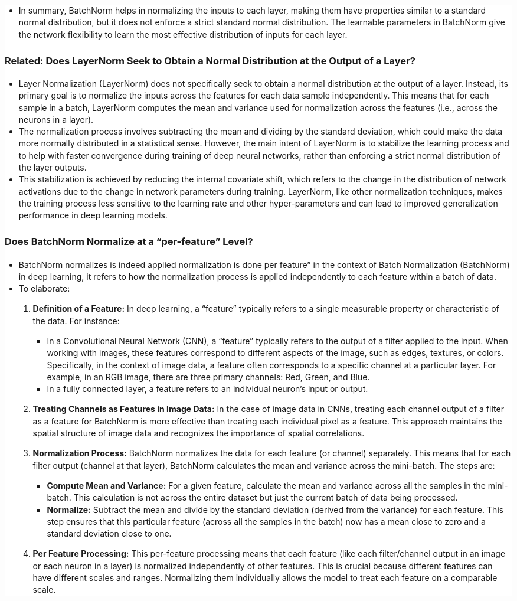 - In summary, BatchNorm helps in normalizing the inputs to each layer, making them have properties similar to a standard normal distribution, but it does not enforce a strict standard normal distribution. The learnable parameters in BatchNorm give the network flexibility to learn the most effective distribution of inputs for each layer.

### Related: Does LayerNorm Seek to Obtain a Normal Distribution at the Output of a Layer?

- Layer Normalization (LayerNorm) does not specifically seek to obtain a normal distribution at the output of a layer. Instead, its primary goal is to normalize the inputs across the features for each data sample independently. This means that for each sample in a batch, LayerNorm computes the mean and variance used for normalization across the features (i.e., across the neurons in a layer).
- The normalization process involves subtracting the mean and dividing by the standard deviation, which could make the data more normally distributed in a statistical sense. However, the main intent of LayerNorm is to stabilize the learning process and to help with faster convergence during training of deep neural networks, rather than enforcing a strict normal distribution of the layer outputs.
- This stabilization is achieved by reducing the internal covariate shift, which refers to the change in the distribution of network activations due to the change in network parameters during training. LayerNorm, like other normalization techniques, makes the training process less sensitive to the learning rate and other hyper-parameters and can lead to improved generalization performance in deep learning models.

### Does BatchNorm Normalize at a “per-feature” Level?

- BatchNorm normalizes is indeed applied normalization is done per feature” in the context of Batch Normalization (BatchNorm) in deep learning, it refers to how the normalization process is applied independently to each feature within a batch of data.
- To elaborate:
    1. **Definition of a Feature:** In deep learning, a “feature” typically refers to a single measurable property or characteristic of the data. For instance:
        - In a Convolutional Neural Network (CNN), a “feature” typically refers to the output of a filter applied to the input. When working with images, these features correspond to different aspects of the image, such as edges, textures, or colors. Specifically, in the context of image data, a feature often corresponds to a specific channel at a particular layer. For example, in an RGB image, there are three primary channels: Red, Green, and Blue.
        - In a fully connected layer, a feature refers to an individual neuron’s input or output.
    2. **Treating Channels as Features in Image Data:** In the case of image data in CNNs, treating each channel output of a filter as a feature for BatchNorm is more effective than treating each individual pixel as a feature. This approach maintains the spatial structure of image data and recognizes the importance of spatial correlations.
        
    3. **Normalization Process:** BatchNorm normalizes the data for each feature (or channel) separately. This means that for each filter output (channel at that layer), BatchNorm calculates the mean and variance across the mini-batch. The steps are:
        - **Compute Mean and Variance:** For a given feature, calculate the mean and variance across all the samples in the mini-batch. This calculation is not across the entire dataset but just the current batch of data being processed.
        - **Normalize:** Subtract the mean and divide by the standard deviation (derived from the variance) for each feature. This step ensures that this particular feature (across all the samples in the batch) now has a mean close to zero and a standard deviation close to one.
    4. **Per Feature Processing:** This per-feature processing means that each feature (like each filter/channel output in an image or each neuron in a layer) is normalized independently of other features. This is crucial because different features can have different scales and ranges. Normalizing them individually allows the model to treat each feature on a comparable scale.
        